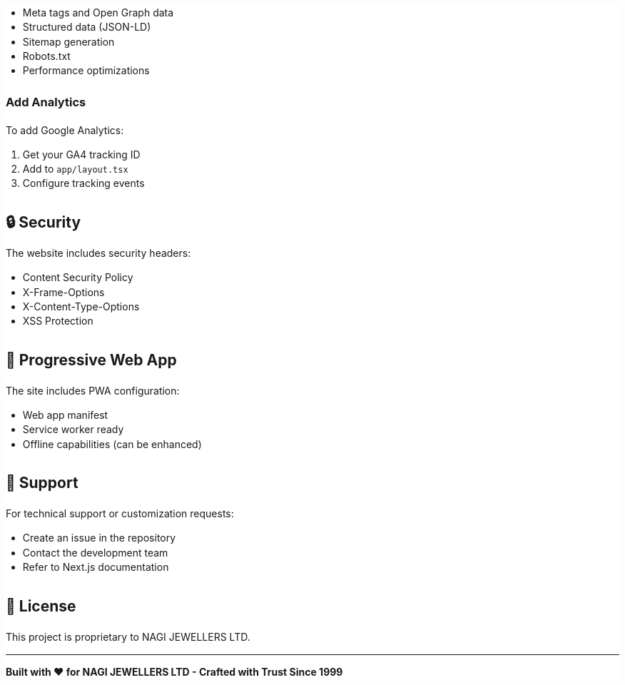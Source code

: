 - Meta tags and Open Graph data
- Structured data (JSON-LD)
- Sitemap generation
- Robots.txt
- Performance optimizations

### Add Analytics

To add Google Analytics:

1. Get your GA4 tracking ID
2. Add to `app/layout.tsx`
3. Configure tracking events

## 🔒 Security

The website includes security headers:

- Content Security Policy
- X-Frame-Options
- X-Content-Type-Options
- XSS Protection

## 📱 Progressive Web App

The site includes PWA configuration:

- Web app manifest
- Service worker ready
- Offline capabilities (can be enhanced)

## 🤝 Support

For technical support or customization requests:

- Create an issue in the repository
- Contact the development team
- Refer to Next.js documentation

## 📄 License

This project is proprietary to NAGI JEWELLERS LTD.

---

**Built with ❤️ for NAGI JEWELLERS LTD - Crafted with Trust Since 1999**
